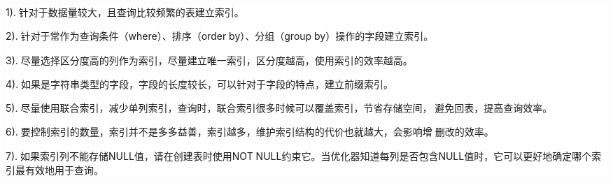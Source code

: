 1). 针对于数据量较大，且查询比较频繁的表建立索引。

2). 针对于常作为查询条件（where）、排序（order by）、分组（group by）操作的字段建立索引。

3). 尽量选择区分度高的列作为索引，尽量建立唯一索引，区分度越高，使用索引的效率越高。

4). 如果是字符串类型的字段，字段的长度较长，可以针对于字段的特点，建立前缀索引。

5). 尽量使用联合索引，减少单列索引，查询时，联合索引很多时候可以覆盖索引，节省存储空间， 避免回表，提高查询效率。

6). 要控制索引的数量，索引并不是多多益善，索引越多，维护索引结构的代价也就越大，会影响增 删改的效率。

7). 如果索引列不能存储NULL值，请在创建表时使用NOT NULL约束它。当优化器知道每列是否包含NULL值时，它可以更好地确定哪个索引最有效地用于查询。